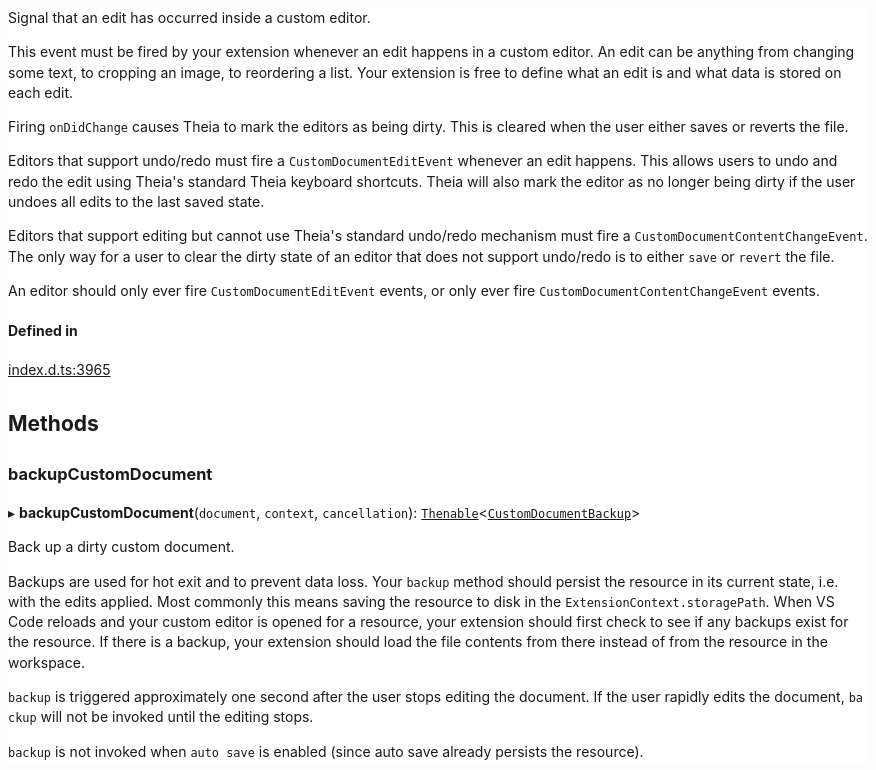 Signal that an edit has occurred inside a custom editor.

This event must be fired by your extension whenever an edit happens in a custom editor. An edit can be
anything from changing some text, to cropping an image, to reordering a list. Your extension is free to
define what an edit is and what data is stored on each edit.

Firing `onDidChange` causes Theia to mark the editors as being dirty. This is cleared when the user either
saves or reverts the file.

Editors that support undo/redo must fire a `CustomDocumentEditEvent` whenever an edit happens. This allows
users to undo and redo the edit using Theia's standard Theia keyboard shortcuts. Theia will also mark
the editor as no longer being dirty if the user undoes all edits to the last saved state.

Editors that support editing but cannot use Theia's standard undo/redo mechanism must fire a `CustomDocumentContentChangeEvent`.
The only way for a user to clear the dirty state of an editor that does not support undo/redo is to either
`save` or `revert` the file.

An editor should only ever fire `CustomDocumentEditEvent` events, or only ever fire `CustomDocumentContentChangeEvent` events.

#### Defined in

[index.d.ts:3965](https://github.com/shuyaqian/cloudide-plugin-api/blob/26b31b9/index.d.ts#L3965)

## Methods

### backupCustomDocument

▸ **backupCustomDocument**(`document`, `context`, `cancellation`): [`Thenable`](Thenable.md)<[`CustomDocumentBackup`](cloudide_plugin_.CustomDocumentBackup.md)\>

Back up a dirty custom document.

Backups are used for hot exit and to prevent data loss. Your `backup` method should persist the resource in
its current state, i.e. with the edits applied. Most commonly this means saving the resource to disk in
the `ExtensionContext.storagePath`. When VS Code reloads and your custom editor is opened for a resource,
your extension should first check to see if any backups exist for the resource. If there is a backup, your
extension should load the file contents from there instead of from the resource in the workspace.

`backup` is triggered approximately one second after the user stops editing the document. If the user
rapidly edits the document, `backup` will not be invoked until the editing stops.

`backup` is not invoked when `auto save` is enabled (since auto save already persists the resource).
